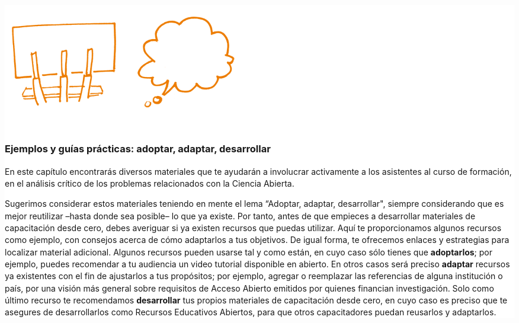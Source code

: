 ## <img src="../Images/Icons/live_event.png" width="200" height="200" /> <img src="../Images/Icons/balloon_thought.png" width="200" height="200" />
### Ejemplos y guías prácticas: adoptar, adaptar, desarrollar

En este capítulo encontrarás diversos materiales que te ayudarán a involucrar activamente a los asistentes al curso de formación, en el análisis crítico de los problemas relacionados con la Ciencia Abierta. 

Sugerimos considerar estos materiales teniendo en mente el lema “Adoptar, adaptar, desarrollar", siempre considerando que es mejor reutilizar –hasta donde sea posible– lo que ya existe. Por tanto, antes de que empieces a desarrollar materiales de capacitación desde cero, debes averiguar si ya existen recursos que puedas utilizar. Aquí te proporcionamos algunos recursos como ejemplo, con consejos acerca de cómo adaptarlos a tus objetivos. De igual forma, te ofrecemos enlaces y estrategias para localizar material adicional. Algunos recursos pueden usarse tal y como están, en cuyo caso sólo tienes que **adoptarlos**; por ejemplo, puedes recomendar a tu audiencia un video tutorial disponible en abierto. En otros casos será preciso **adaptar** recursos ya existentes con el fin de ajustarlos a tus propósitos; por ejemplo, agregar o reemplazar las referencias de alguna institución o país, por una visión más general sobre requisitos de Acceso Abierto emitidos por quienes financian investigación. Solo como último recurso te recomendamos **desarrollar** tus propios materiales de capacitación desde cero, en cuyo caso es preciso que te asegures de desarrollarlos como Recursos Educativos Abiertos, para que otros capacitadores puedan reusarlos y adaptarlos. 
